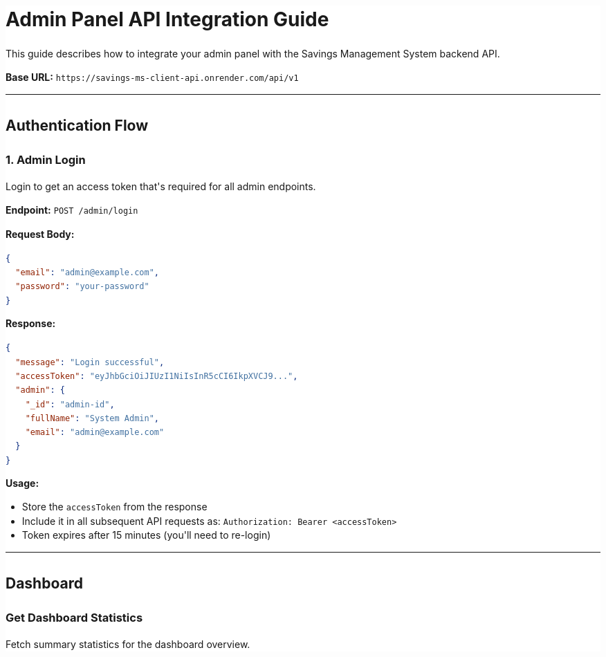 # Admin Panel API Integration Guide

This guide describes how to integrate your admin panel with the Savings Management System backend API.

**Base URL:** `https://savings-ms-client-api.onrender.com/api/v1`

---

## Authentication Flow

### 1. Admin Login

Login to get an access token that's required for all admin endpoints.

**Endpoint:** `POST /admin/login`

**Request Body:**

```json
{
  "email": "admin@example.com",
  "password": "your-password"
}
```

**Response:**

```json
{
  "message": "Login successful",
  "accessToken": "eyJhbGciOiJIUzI1NiIsInR5cCI6IkpXVCJ9...",
  "admin": {
    "_id": "admin-id",
    "fullName": "System Admin",
    "email": "admin@example.com"
  }
}
```

**Usage:**

- Store the `accessToken` from the response
- Include it in all subsequent API requests as: `Authorization: Bearer <accessToken>`
- Token expires after 15 minutes (you'll need to re-login)

---

## Dashboard

### Get Dashboard Statistics

Fetch summary statistics for the dashboard overview.
